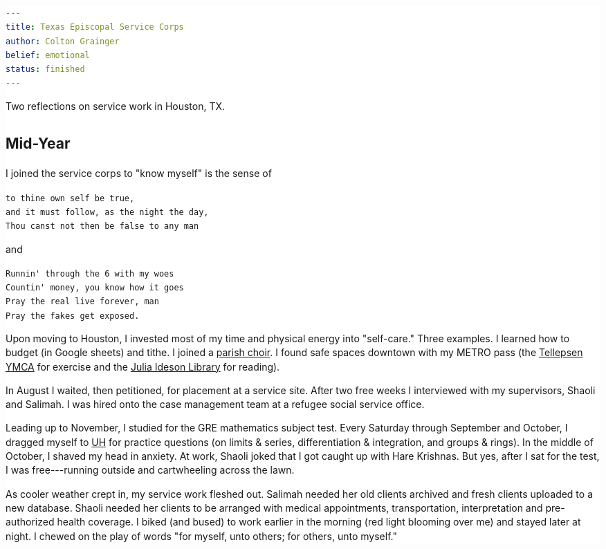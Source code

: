```yaml
---
title: Texas Episcopal Service Corps
author: Colton Grainger
belief: emotional
status: finished 
---
```


Two reflections on service work in Houston, TX.

## Mid-Year

I joined the service corps to "know myself" is the sense of 

    to thine own self be true,
    and it must follow, as the night the day,
    Thou canst not then be false to any man

and

    Runnin' through the 6 with my woes
    Countin' money, you know how it goes
    Pray the real live forever, man
    Pray the fakes get exposed.

Upon moving to Houston, I invested most of my time and physical energy 
into "self-care." Three examples. I learned how to budget (in Google sheets) 
and tithe. I joined a [parish choir](http://www.christchurchcathedral.org/choirs/). 
I found safe spaces downtown with my METRO pass 
(the [Tellepsen YMCA](https://www.google.com/maps/place/Tellepsen+Family+Downtown+YMCA/@29.7525802,-95.3707456,15z/data=!4m5!3m4!1s0x0:0xcacd8d78e30ead63!8m2!3d29.7525802!4d-95.3707456) 
for exercise and the 
[Julia Ideson Library](https://www.google.com/maps/place/Julia+Ideson+Building/@29.7589504,-95.3713409,17z/data=!3m1!4b1!4m5!3m4!1s0x8640bf39a28e84e9:0xdfaa0a310ac8bb2a!8m2!3d29.7589504!4d-95.3691522) 
for reading).

In August I waited, then petitioned, for placement at a service site. After two
free weeks I interviewed with my supervisors, Shaoli and Salimah. I was hired
onto the case management team at a refugee social service office.

Leading up to November, I studied for the GRE mathematics subject test. 
Every Saturday through September and October, I dragged myself to 
[UH](https://www.google.com/maps/place/University+of+Houston/@29.7199489,-95.3422334,15z/data=!4m2!3m1!1s0x0:0xc9f387eca8247e7?sa=X&ved=0ahUKEwii4qX_sszXAhVNwmMKHX5pAYoQ_BIIhwEwDw) 
for practice questions (on limits & series, differentiation & integration, and
groups & rings). In the middle of October, I shaved my head in anxiety. At
work, Shaoli joked that I got caught up with Hare Krishnas. But yes, after I
sat for the test, I was free---running outside and cartwheeling across the
lawn.

As cooler weather crept in, my service work fleshed out. Salimah needed her
old clients archived and fresh clients uploaded to a new database. Shaoli
needed her clients to be arranged with medical appointments, transportation,
interpretation and pre-authorized health coverage. I biked (and bused) to
work earlier in the morning (red light blooming over me) and stayed later at
night. I chewed on the play of words "for myself, unto others; for others, unto
myself."
